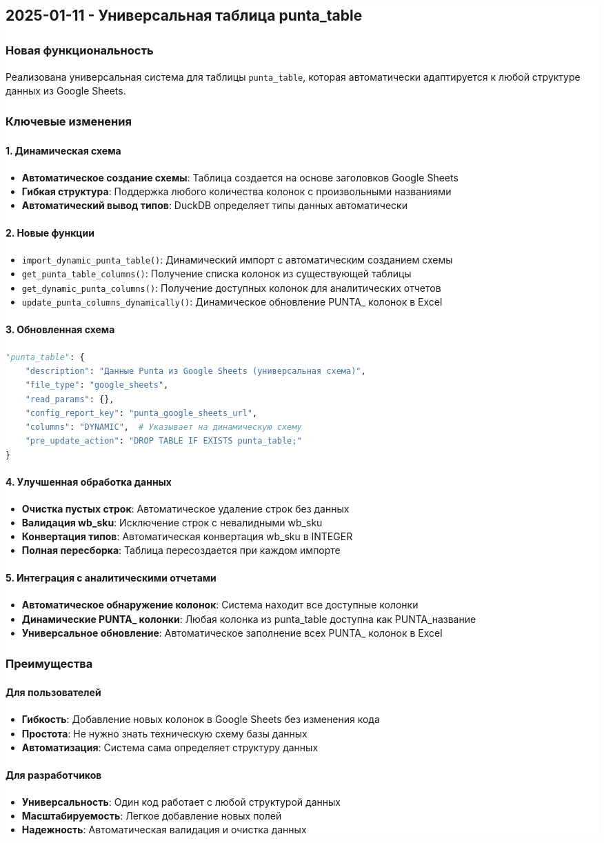 
## 2025-01-11 - Универсальная таблица punta_table

### Новая функциональность
Реализована универсальная система для таблицы `punta_table`, которая автоматически адаптируется к любой структуре данных из Google Sheets.

### Ключевые изменения

#### 1. Динамическая схема
- **Автоматическое создание схемы**: Таблица создается на основе заголовков Google Sheets
- **Гибкая структура**: Поддержка любого количества колонок с произвольными названиями
- **Автоматический вывод типов**: DuckDB определяет типы данных автоматически

#### 2. Новые функции
- `import_dynamic_punta_table()`: Динамический импорт с автоматическим созданием схемы
- `get_punta_table_columns()`: Получение списка колонок из существующей таблицы
- `get_dynamic_punta_columns()`: Получение доступных колонок для аналитических отчетов
- `update_punta_columns_dynamically()`: Динамическое обновление PUNTA_ колонок в Excel

#### 3. Обновленная схема
```python
"punta_table": {
    "description": "Данные Punta из Google Sheets (универсальная схема)",
    "file_type": "google_sheets",
    "read_params": {},
    "config_report_key": "punta_google_sheets_url",
    "columns": "DYNAMIC",  # Указывает на динамическую схему
    "pre_update_action": "DROP TABLE IF EXISTS punta_table;"
}
```

#### 4. Улучшенная обработка данных
- **Очистка пустых строк**: Автоматическое удаление строк без данных
- **Валидация wb_sku**: Исключение строк с невалидными wb_sku
- **Конвертация типов**: Автоматическая конвертация wb_sku в INTEGER
- **Полная пересборка**: Таблица пересоздается при каждом импорте

#### 5. Интеграция с аналитическими отчетами
- **Автоматическое обнаружение колонок**: Система находит все доступные колонки
- **Динамические PUNTA_ колонки**: Любая колонка из punta_table доступна как PUNTA_название
- **Универсальное обновление**: Автоматическое заполнение всех PUNTA_ колонок в Excel

### Преимущества

#### Для пользователей
- **Гибкость**: Добавление новых колонок в Google Sheets без изменения кода
- **Простота**: Не нужно знать техническую схему базы данных
- **Автоматизация**: Система сама определяет структуру данных

#### Для разработчиков
- **Универсальность**: Один код работает с любой структурой данных
- **Масштабируемость**: Легкое добавление новых полей
- **Надежность**: Автоматическая валидация и очистка данных

